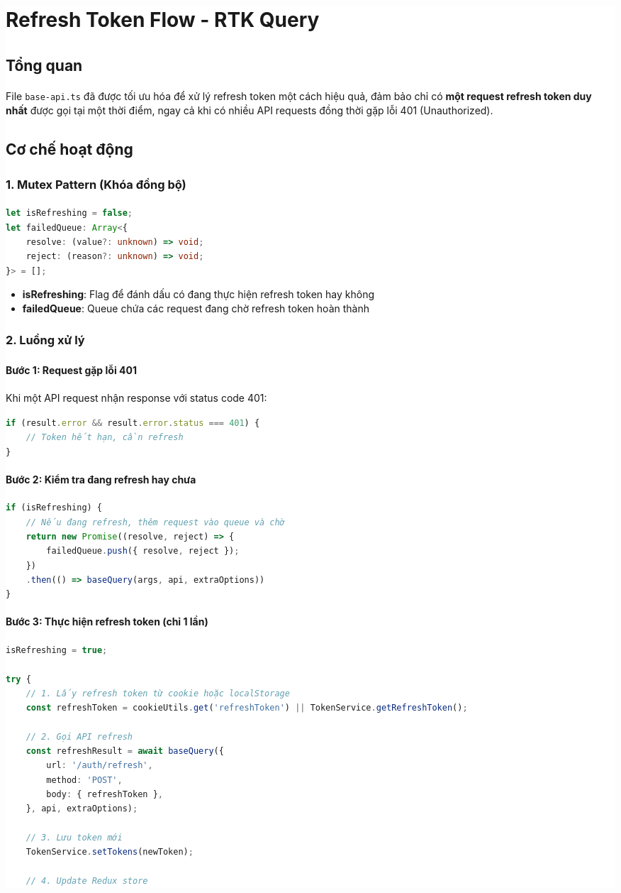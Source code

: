 # Refresh Token Flow - RTK Query

## Tổng quan

File `base-api.ts` đã được tối ưu hóa để xử lý refresh token một cách hiệu quả, đảm bảo chỉ có **một request refresh token duy nhất** được gọi tại một thời điểm, ngay cả khi có nhiều API requests đồng thời gặp lỗi 401 (Unauthorized).

## Cơ chế hoạt động

### 1. Mutex Pattern (Khóa đồng bộ)

```typescript
let isRefreshing = false;
let failedQueue: Array<{
    resolve: (value?: unknown) => void;
    reject: (reason?: unknown) => void;
}> = [];
```

- **isRefreshing**: Flag để đánh dấu có đang thực hiện refresh token hay không
- **failedQueue**: Queue chứa các request đang chờ refresh token hoàn thành

### 2. Luồng xử lý

#### Bước 1: Request gặp lỗi 401
Khi một API request nhận response với status code 401:
```typescript
if (result.error && result.error.status === 401) {
    // Token hết hạn, cần refresh
}
```

#### Bước 2: Kiểm tra đang refresh hay chưa
```typescript
if (isRefreshing) {
    // Nếu đang refresh, thêm request vào queue và chờ
    return new Promise((resolve, reject) => {
        failedQueue.push({ resolve, reject });
    })
    .then(() => baseQuery(args, api, extraOptions))
}
```

#### Bước 3: Thực hiện refresh token (chỉ 1 lần)
```typescript
isRefreshing = true;

try {
    // 1. Lấy refresh token từ cookie hoặc localStorage
    const refreshToken = cookieUtils.get('refreshToken') || TokenService.getRefreshToken();
    
    // 2. Gọi API refresh
    const refreshResult = await baseQuery({
        url: '/auth/refresh',
        method: 'POST',
        body: { refreshToken },
    }, api, extraOptions);
    
    // 3. Lưu token mới
    TokenService.setTokens(newToken);
    
    // 4. Update Redux store
```